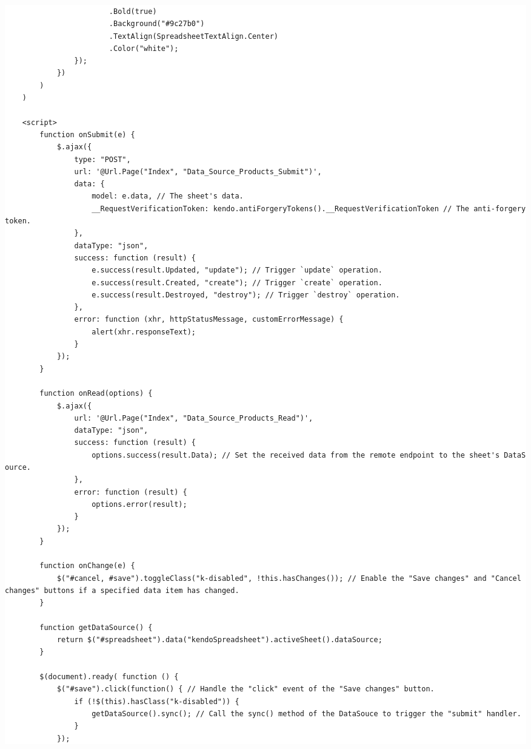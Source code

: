 ```Razor Index.cshtml
                        .Bold(true)
                        .Background("#9c27b0")
                        .TextAlign(SpreadsheetTextAlign.Center)
                        .Color("white");
                });
            })
        )
    )

    <script>
        function onSubmit(e) {
            $.ajax({
                type: "POST",
                url: '@Url.Page("Index", "Data_Source_Products_Submit")',
                data: {
                    model: e.data, // The sheet's data.
                    __RequestVerificationToken: kendo.antiForgeryTokens().__RequestVerificationToken // The anti-forgery token.
                },
                dataType: "json",
                success: function (result) {
                    e.success(result.Updated, "update"); // Trigger `update` operation.
                    e.success(result.Created, "create"); // Trigger `create` operation.
                    e.success(result.Destroyed, "destroy"); // Trigger `destroy` operation.
                },
                error: function (xhr, httpStatusMessage, customErrorMessage) {
                    alert(xhr.responseText);
                }
            });
        }

        function onRead(options) {
            $.ajax({
                url: '@Url.Page("Index", "Data_Source_Products_Read")',
                dataType: "json",
                success: function (result) {
                    options.success(result.Data); // Set the received data from the remote endpoint to the sheet's DataSource.
                },
                error: function (result) {
                    options.error(result);
                }
            });
        }

        function onChange(e) {
            $("#cancel, #save").toggleClass("k-disabled", !this.hasChanges()); // Enable the "Save changes" and "Cancel changes" buttons if a specified data item has changed.
        }

        function getDataSource() {
            return $("#spreadsheet").data("kendoSpreadsheet").activeSheet().dataSource;
        }

        $(document).ready( function () {
            $("#save").click(function() { // Handle the "click" event of the "Save changes" button.
                if (!$(this).hasClass("k-disabled")) {
                    getDataSource().sync(); // Call the sync() method of the DataSouce to trigger the "submit" handler.
                }
            });

```